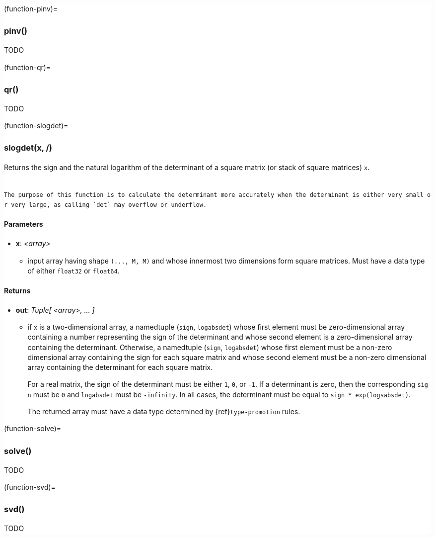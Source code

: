 (function-pinv)=
### pinv()

TODO

(function-qr)=
### qr()

TODO

(function-slogdet)=
### slogdet(x, /)

Returns the sign and the natural logarithm of the determinant of a square matrix (or stack of square matrices) `x`.

```{note}

The purpose of this function is to calculate the determinant more accurately when the determinant is either very small or very large, as calling `det` may overflow or underflow.
```

#### Parameters

-   **x**: _&lt;array&gt;_

    -   input array having shape `(..., M, M)` and whose innermost two dimensions form square matrices. Must have a data type of either `float32` or `float64`.

#### Returns

-   **out**: _Tuple\[ &lt;array&gt;, ... ]_

    -   if `x` is a two-dimensional array, a namedtuple (`sign`, `logabsdet`) whose first element must be zero-dimensional array containing a number representing the sign of the determinant and whose second element is a zero-dimensional array containing the determinant. Otherwise, a namedtuple (`sign`, `logabsdet`) whose first element must be a non-zero dimensional array containing the sign for each square matrix and whose second element must be a non-zero dimensional array containing the determinant for each square matrix.
    
        For a real matrix, the sign of the determinant must be either `1`, `0`, or `-1`. If a determinant is zero, then the corresponding `sign` must be `0` and `logabsdet` must be `-infinity`. In all cases, the determinant must be equal to `sign * exp(logsabsdet)`.

        The returned array must have a data type determined by {ref}`type-promotion` rules.

(function-solve)=
### solve()

TODO

(function-svd)=
### svd()

TODO

